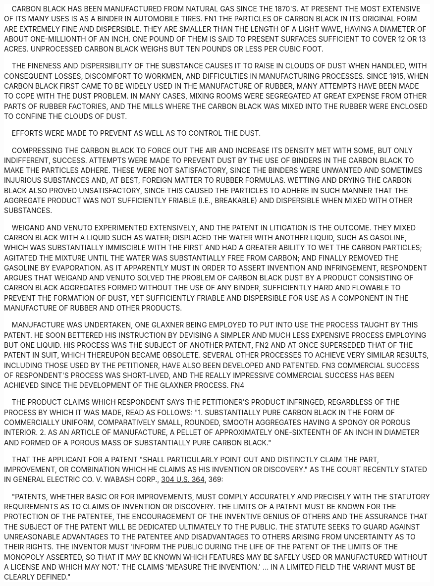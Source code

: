     CARBON BLACK HAS BEEN MANUFACTURED FROM NATURAL GAS SINCE THE 1870'S. AT PRESENT THE MOST EXTENSIVE OF ITS MANY USES IS AS A BINDER IN AUTOMOBILE TIRES.  FN1  THE PARTICLES OF CARBON BLACK IN ITS ORIGINAL FORM ARE EXTREMELY FINE AND DISPERSIBLE.  THEY ARE SMALLER THAN THE LENGTH OF A LIGHT WAVE, HAVING A DIAMETER OF ABOUT ONE-MILLIONTH OF AN INCH.  ONE POUND OF THEM IS SAID TO PRESENT SURFACES SUFFICIENT TO COVER 12 OR 13 ACRES.  UNPROCESSED CARBON BLACK WEIGHS BUT TEN POUNDS OR LESS PER CUBIC FOOT.

    THE FINENESS AND DISPERSIBILITY OF THE SUBSTANCE CAUSES IT TO RAISE IN CLOUDS OF DUST WHEN HANDLED, WITH CONSEQUENT LOSSES, DISCOMFORT TO WORKMEN, AND DIFFICULTIES IN MANUFACTURING PROCESSES.  SINCE 1915, WHEN CARBON BLACK FIRST CAME TO BE WIDELY USED IN THE MANUFACTURE OF RUBBER, MANY ATTEMPTS HAVE BEEN MADE TO COPE WITH THE DUST PROBLEM.  IN MANY CASES, MIXING ROOMS WERE SEGREGATED AT GREAT EXPENSE FROM OTHER PARTS OF RUBBER FACTORIES, AND THE MILLS WHERE THE CARBON BLACK WAS MIXED INTO THE RUBBER WERE ENCLOSED TO CONFINE THE CLOUDS OF DUST.

    EFFORTS WERE MADE TO PREVENT AS WELL AS TO CONTROL THE DUST.

    COMPRESSING THE CARBON BLACK TO FORCE OUT THE AIR AND INCREASE ITS DENSITY MET WITH SOME, BUT ONLY INDIFFERENT, SUCCESS.  ATTEMPTS WERE MADE TO PREVENT DUST BY THE USE OF BINDERS IN THE CARBON BLACK TO MAKE THE PARTICLES ADHERE.  THESE WERE NOT SATISFACTORY, SINCE THE BINDERS WERE UNWANTED AND SOMETIMES INJURIOUS SUBSTANCES AND, AT BEST, FOREIGN MATTER TO RUBBER FORMULAS.  WETTING AND DRYING THE CARBON BLACK ALSO PROVED UNSATISFACTORY, SINCE THIS CAUSED THE PARTICLES TO ADHERE IN SUCH MANNER THAT THE AGGREGATE PRODUCT WAS NOT SUFFICIENTLY FRIABLE (I.E., BREAKABLE) AND DISPERSIBLE WHEN MIXED WITH OTHER SUBSTANCES.

    WEIGAND AND VENUTO EXPERIMENTED EXTENSIVELY, AND THE PATENT IN LITIGATION IS THE OUTCOME.  THEY MIXED CARBON BLACK WITH A LIQUID SUCH AS WATER; DISPLACED THE WATER WITH ANOTHER LIQUID, SUCH AS GASOLINE, WHICH WAS SUBSTANTIALLY IMMISCIBLE WITH THE FIRST AND HAD A GREATER ABILITY TO WET THE CARBON PARTICLES; AGITATED THE MIXTURE UNTIL THE WATER WAS SUBSTANTIALLY FREE FROM CARBON; AND FINALLY REMOVED THE GASOLINE BY EVAPORATION.  AS IT APPARENTLY MUST IN ORDER TO ASSERT INVENTION AND INFRINGEMENT, RESPONDENT ARGUES THAT WEIGAND AND VENUTO SOLVED THE PROBLEM OF CARBON BLACK DUST BY A PRODUCT CONSISTING OF CARBON BLACK AGGREGATES FORMED WITHOUT THE USE OF ANY BINDER, SUFFICIENTLY HARD AND FLOWABLE TO PREVENT THE FORMATION OF DUST, YET SUFFICIENTLY FRIABLE AND DISPERSIBLE FOR USE AS A COMPONENT IN THE MANUFACTURE OF RUBBER AND OTHER PRODUCTS.

    MANUFACTURE WAS UNDERTAKEN, ONE GLAXNER BEING EMPLOYED TO PUT INTO USE THE PROCESS TAUGHT BY THIS PATENT.  HE SOON BETTERED HIS INSTRUCTION BY DEVISING A SIMPLER AND MUCH LESS EXPENSIVE PROCESS EMPLOYING BUT ONE LIQUID.  HIS PROCESS WAS THE SUBJECT OF ANOTHER PATENT,  FN2  AND AT ONCE SUPERSEDED THAT OF THE PATENT IN SUIT, WHICH THEREUPON BECAME OBSOLETE.  SEVERAL OTHER PROCESSES TO ACHIEVE VERY SIMILAR RESULTS, INCLUDING THOSE USED BY THE PETITIONER, HAVE ALSO BEEN DEVELOPED AND PATENTED.  FN3  COMMERCIAL SUCCESS OF RESPONDENT'S PROCESS WAS SHORT-LIVED, AND THE REALLY IMPRESSIVE COMMERCIAL SUCCESS HAS BEEN ACHIEVED SINCE THE DEVELOPMENT OF THE GLAXNER PROCESS.  FN4

    THE PRODUCT CLAIMS WHICH RESPONDENT SAYS THE PETITIONER'S PRODUCT INFRINGED, REGARDLESS OF THE PROCESS BY WHICH IT WAS MADE, READ AS FOLLOWS:  "1.  SUBSTANTIALLY PURE CARBON BLACK IN THE FORM OF COMMERCIALLY UNIFORM, COMPARATIVELY SMALL, ROUNDED, SMOOTH AGGREGATES HAVING A SPONGY OR POROUS INTERIOR.  2.  AS AN ARTICLE OF MANUFACTURE, A PELLET OF APPROXIMATELY ONE-SIXTEENTH OF AN INCH IN DIAMETER AND FORMED OF A POROUS MASS OF SUBSTANTIALLY PURE CARBON BLACK."

    THAT THE APPLICANT FOR A PATENT "SHALL PARTICULARLY POINT OUT AND DISTINCTLY CLAIM THE PART, IMPROVEMENT, OR COMBINATION WHICH HE CLAIMS AS HIS INVENTION OR DISCOVERY."  AS THE COURT RECENTLY STATED IN GENERAL ELECTRIC CO. V. WABASH CORP., [304 U.S. 364][/us/courts/scotus/usReporter/304/364], 369:

    "PATENTS, WHETHER BASIC OR FOR IMPROVEMENTS, MUST COMPLY ACCURATELY AND PRECISELY WITH THE STATUTORY REQUIREMENTS AS TO CLAIMS OF INVENTION OR DISCOVERY.  THE LIMITS OF A PATENT MUST BE KNOWN FOR THE PROTECTION OF THE PATENTEE, THE ENCOURAGEMENT OF THE INVENTIVE GENIUS OF OTHERS AND THE ASSURANCE THAT THE SUBJECT OF THE PATENT WILL BE DEDICATED ULTIMATELY TO THE PUBLIC.  THE STATUTE SEEKS TO GUARD AGAINST UNREASONABLE ADVANTAGES TO THE PATENTEE AND DISADVANTAGES TO OTHERS ARISING FROM UNCERTAINTY AS TO THEIR RIGHTS.  THE INVENTOR MUST 'INFORM THE PUBLIC DURING THE LIFE OF THE PATENT OF THE LIMITS OF THE MONOPOLY ASSERTED, SO THAT IT MAY BE KNOWN WHICH FEATURES MAY BE SAFELY USED OR MANUFACTURED WITHOUT A LICENSE AND WHICH MAY NOT.'  THE CLAIMS 'MEASURE THE INVENTION.'  ...  IN A LIMITED FIELD THE VARIANT MUST BE CLEARLY DEFINED."


[/us/courts/scotus/usReporter/317/228]: https://publicdocs.github.io/go/links?ns=uslm-x&ref=%2Fus%2Fcourts%2Fscotus%2FusReporter%2F317%2F228
[/us/courts/scotus/usReporter/316/657]: https://publicdocs.github.io/go/links?ns=uslm-x&ref=%2Fus%2Fcourts%2Fscotus%2FusReporter%2F316%2F657
[/us/courts/scotus/usReporter/316/657]: https://publicdocs.github.io/go/links?ns=uslm-x&ref=%2Fus%2Fcourts%2Fscotus%2FusReporter%2F316%2F657
[/us/courts/scotus/usReporter/304/364]: https://publicdocs.github.io/go/links?ns=uslm-x&ref=%2Fus%2Fcourts%2Fscotus%2FusReporter%2F304%2F364
[/us/courts/scotus/usReporter/315/759]: https://publicdocs.github.io/go/links?ns=uslm-x&ref=%2Fus%2Fcourts%2Fscotus%2FusReporter%2F315%2F759
[/us/courts/scotus/usReporter/277/245]: https://publicdocs.github.io/go/links?ns=uslm-x&ref=%2Fus%2Fcourts%2Fscotus%2FusReporter%2F277%2F245
[/us/courts/scotus/usReporter/311/211]: https://publicdocs.github.io/go/links?ns=uslm-x&ref=%2Fus%2Fcourts%2Fscotus%2FusReporter%2F311%2F211
[/us/courts/scotus/usReporter/315/126]: https://publicdocs.github.io/go/links?ns=uslm-x&ref=%2Fus%2Fcourts%2Fscotus%2FusReporter%2F315%2F126
[/us/usc/t35/s31]: https://publicdocs.github.io/go/links?ns=uslm&ref=%2Fus%2Fusc%2Ft35%2Fs31
